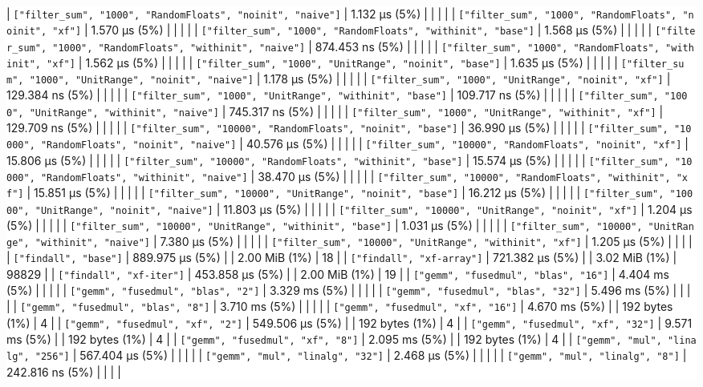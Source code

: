 | `["filter_sum", "1000", "RandomFloats", "noinit", "naive"]`    |   1.132 μs (5%) |         |                 |             |
| `["filter_sum", "1000", "RandomFloats", "noinit", "xf"]`       |   1.570 μs (5%) |         |                 |             |
| `["filter_sum", "1000", "RandomFloats", "withinit", "base"]`   |   1.568 μs (5%) |         |                 |             |
| `["filter_sum", "1000", "RandomFloats", "withinit", "naive"]`  | 874.453 ns (5%) |         |                 |             |
| `["filter_sum", "1000", "RandomFloats", "withinit", "xf"]`     |   1.562 μs (5%) |         |                 |             |
| `["filter_sum", "1000", "UnitRange", "noinit", "base"]`        |   1.635 μs (5%) |         |                 |             |
| `["filter_sum", "1000", "UnitRange", "noinit", "naive"]`       |   1.178 μs (5%) |         |                 |             |
| `["filter_sum", "1000", "UnitRange", "noinit", "xf"]`          | 129.384 ns (5%) |         |                 |             |
| `["filter_sum", "1000", "UnitRange", "withinit", "base"]`      | 109.717 ns (5%) |         |                 |             |
| `["filter_sum", "1000", "UnitRange", "withinit", "naive"]`     | 745.317 ns (5%) |         |                 |             |
| `["filter_sum", "1000", "UnitRange", "withinit", "xf"]`        | 129.709 ns (5%) |         |                 |             |
| `["filter_sum", "10000", "RandomFloats", "noinit", "base"]`    |  36.990 μs (5%) |         |                 |             |
| `["filter_sum", "10000", "RandomFloats", "noinit", "naive"]`   |  40.576 μs (5%) |         |                 |             |
| `["filter_sum", "10000", "RandomFloats", "noinit", "xf"]`      |  15.806 μs (5%) |         |                 |             |
| `["filter_sum", "10000", "RandomFloats", "withinit", "base"]`  |  15.574 μs (5%) |         |                 |             |
| `["filter_sum", "10000", "RandomFloats", "withinit", "naive"]` |  38.470 μs (5%) |         |                 |             |
| `["filter_sum", "10000", "RandomFloats", "withinit", "xf"]`    |  15.851 μs (5%) |         |                 |             |
| `["filter_sum", "10000", "UnitRange", "noinit", "base"]`       |  16.212 μs (5%) |         |                 |             |
| `["filter_sum", "10000", "UnitRange", "noinit", "naive"]`      |  11.803 μs (5%) |         |                 |             |
| `["filter_sum", "10000", "UnitRange", "noinit", "xf"]`         |   1.204 μs (5%) |         |                 |             |
| `["filter_sum", "10000", "UnitRange", "withinit", "base"]`     |   1.031 μs (5%) |         |                 |             |
| `["filter_sum", "10000", "UnitRange", "withinit", "naive"]`    |   7.380 μs (5%) |         |                 |             |
| `["filter_sum", "10000", "UnitRange", "withinit", "xf"]`       |   1.205 μs (5%) |         |                 |             |
| `["findall", "base"]`                                          | 889.975 μs (5%) |         |   2.00 MiB (1%) |          18 |
| `["findall", "xf-array"]`                                      | 721.382 μs (5%) |         |   3.02 MiB (1%) |       98829 |
| `["findall", "xf-iter"]`                                       | 453.858 μs (5%) |         |   2.00 MiB (1%) |          19 |
| `["gemm", "fusedmul", "blas", "16"]`                           |   4.404 ms (5%) |         |                 |             |
| `["gemm", "fusedmul", "blas", "2"]`                            |   3.329 ms (5%) |         |                 |             |
| `["gemm", "fusedmul", "blas", "32"]`                           |   5.496 ms (5%) |         |                 |             |
| `["gemm", "fusedmul", "blas", "8"]`                            |   3.710 ms (5%) |         |                 |             |
| `["gemm", "fusedmul", "xf", "16"]`                             |   4.670 ms (5%) |         |  192 bytes (1%) |           4 |
| `["gemm", "fusedmul", "xf", "2"]`                              | 549.506 μs (5%) |         |  192 bytes (1%) |           4 |
| `["gemm", "fusedmul", "xf", "32"]`                             |   9.571 ms (5%) |         |  192 bytes (1%) |           4 |
| `["gemm", "fusedmul", "xf", "8"]`                              |   2.095 ms (5%) |         |  192 bytes (1%) |           4 |
| `["gemm", "mul", "linalg", "256"]`                             | 567.404 μs (5%) |         |                 |             |
| `["gemm", "mul", "linalg", "32"]`                              |   2.468 μs (5%) |         |                 |             |
| `["gemm", "mul", "linalg", "8"]`                               | 242.816 ns (5%) |         |                 |             |